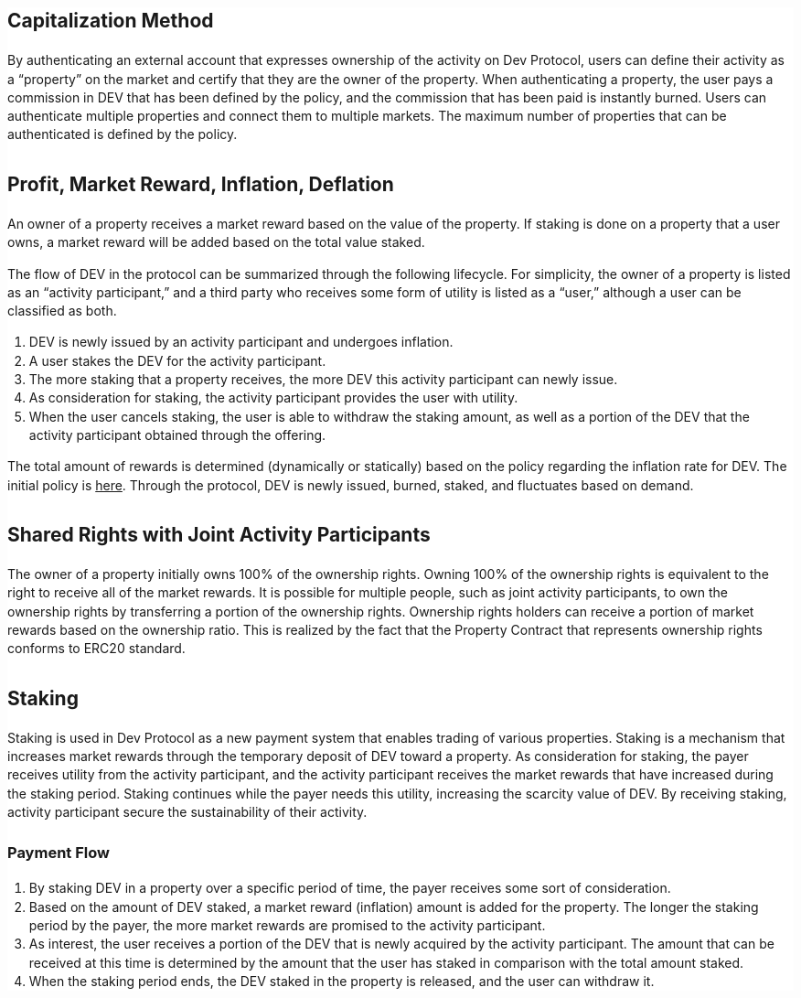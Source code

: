 ## Capitalization Method

By authenticating an external account that expresses ownership of the activity on Dev Protocol, users can define their activity as a “property” on the market and certify that they are the owner of the property. When authenticating a property, the user pays a commission in DEV that has been defined by the policy, and the commission that has been paid is instantly burned. Users can authenticate multiple properties and connect them to multiple markets. The maximum number of properties that can be authenticated is defined by the policy.

## Profit, Market Reward, Inflation, Deflation

An owner of a property receives a market reward based on the value of the property. If staking is done on a property that a user owns, a market reward will be added based on the total value staked.

The flow of DEV in the protocol can be summarized through the following lifecycle. For simplicity, the owner of a property is listed as an “activity participant,” and a third party who receives some form of utility is listed as a “user,” although a user can be classified as both.

1. DEV is newly issued by an activity participant and undergoes inflation.
2. A user stakes the DEV for the activity participant.
3. The more staking that a property receives, the more DEV this activity participant can newly issue.
4. As consideration for staking, the activity participant provides the user with utility.
5. When the user cancels staking, the user is able to withdraw the staking amount, as well as a portion of the DEV that the activity participant obtained through the offering.

The total amount of rewards is determined (dynamically or statically) based on the policy regarding the inflation rate for DEV. The initial policy is [here](./POLICY.md). Through the protocol, DEV is newly issued, burned, staked, and fluctuates based on demand.

## Shared Rights with Joint Activity Participants

The owner of a property initially owns 100% of the ownership rights. Owning 100% of the ownership rights is equivalent to the right to receive all of the market rewards. It is possible for multiple people, such as joint activity participants, to own the ownership rights by transferring a portion of the ownership rights. Ownership rights holders can receive a portion of market rewards based on the ownership ratio. This is realized by the fact that the Property Contract that represents ownership rights conforms to ERC20 standard.

## Staking

Staking is used in Dev Protocol as a new payment system that enables trading of various properties. Staking is a mechanism that increases market rewards through the temporary deposit of DEV toward a property. As consideration for staking, the payer receives utility from the activity participant, and the activity participant receives the market rewards that have increased during the staking period. Staking continues while the payer needs this utility, increasing the scarcity value of DEV. By receiving staking, activity participant secure the sustainability of their activity.

### Payment Flow

1. By staking DEV in a property over a specific period of time, the payer receives some sort of consideration.
2. Based on the amount of DEV staked, a market reward (inflation) amount is added for the property. The longer the staking period by the payer, the more market rewards are promised to the activity participant.
3. As interest, the user receives a portion of the DEV that is newly acquired by the activity participant. The amount that can be received at this time is determined by the amount that the user has staked in comparison with the total amount staked.
4. When the staking period ends, the DEV staked in the property is released, and the user can withdraw it.
